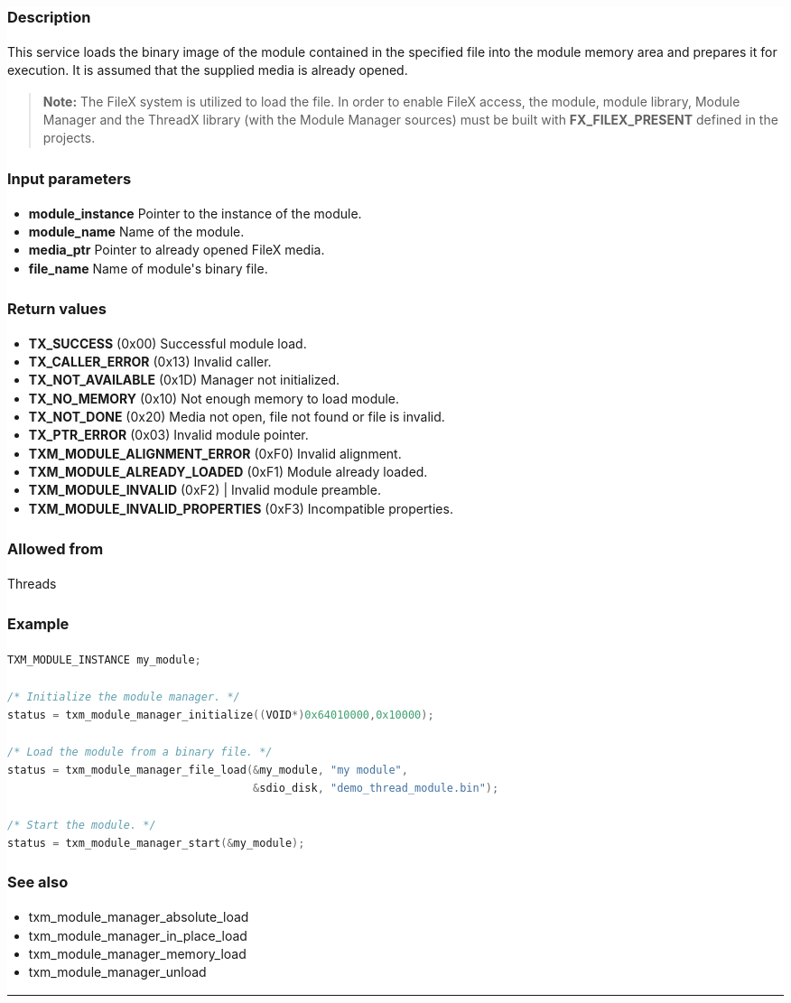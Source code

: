 ### Description

This service loads the binary image of the module contained in the specified file into the module memory area and prepares it for execution. It is assumed that the supplied media is already opened.

> **Note:** The FileX system is utilized to load the file. In order to enable FileX access, the module, module library, Module Manager and the ThreadX library (with the Module Manager sources) must be built with **FX_FILEX_PRESENT** defined in the projects.

### Input parameters

- **module_instance** Pointer to the instance of the module.
- **module_name** Name of the module.
- **media_ptr** Pointer to already opened FileX media.
- **file_name** Name of module's binary file.

### Return values

- **TX_SUCCESS** (0x00) Successful module load.
- **TX_CALLER_ERROR** (0x13) Invalid caller.
- **TX_NOT_AVAILABLE** (0x1D) Manager not initialized.
- **TX_NO_MEMORY** (0x10) Not enough memory to load module.
- **TX_NOT_DONE** (0x20) Media not open, file not found or file is invalid.
- **TX_PTR_ERROR** (0x03) Invalid module pointer.
- **TXM_MODULE_ALIGNMENT_ERROR** (0xF0) Invalid alignment.
- **TXM_MODULE_ALREADY_LOADED** (0xF1) Module already loaded.
- **TXM_MODULE_INVALID** (0xF2) | Invalid module preamble.
- **TXM_MODULE_INVALID_PROPERTIES** (0xF3) Incompatible properties.

### Allowed from

Threads

### Example

```c
TXM_MODULE_INSTANCE my_module;

/* Initialize the module manager. */
status = txm_module_manager_initialize((VOID*)0x64010000,0x10000);

/* Load the module from a binary file. */
status = txm_module_manager_file_load(&my_module, "my module",
                                      &sdio_disk, "demo_thread_module.bin");

/* Start the module. */
status = txm_module_manager_start(&my_module);
```

### See also

- txm_module_manager_absolute_load
- txm_module_manager_in_place_load
- txm_module_manager_memory_load
- txm_module_manager_unload

---